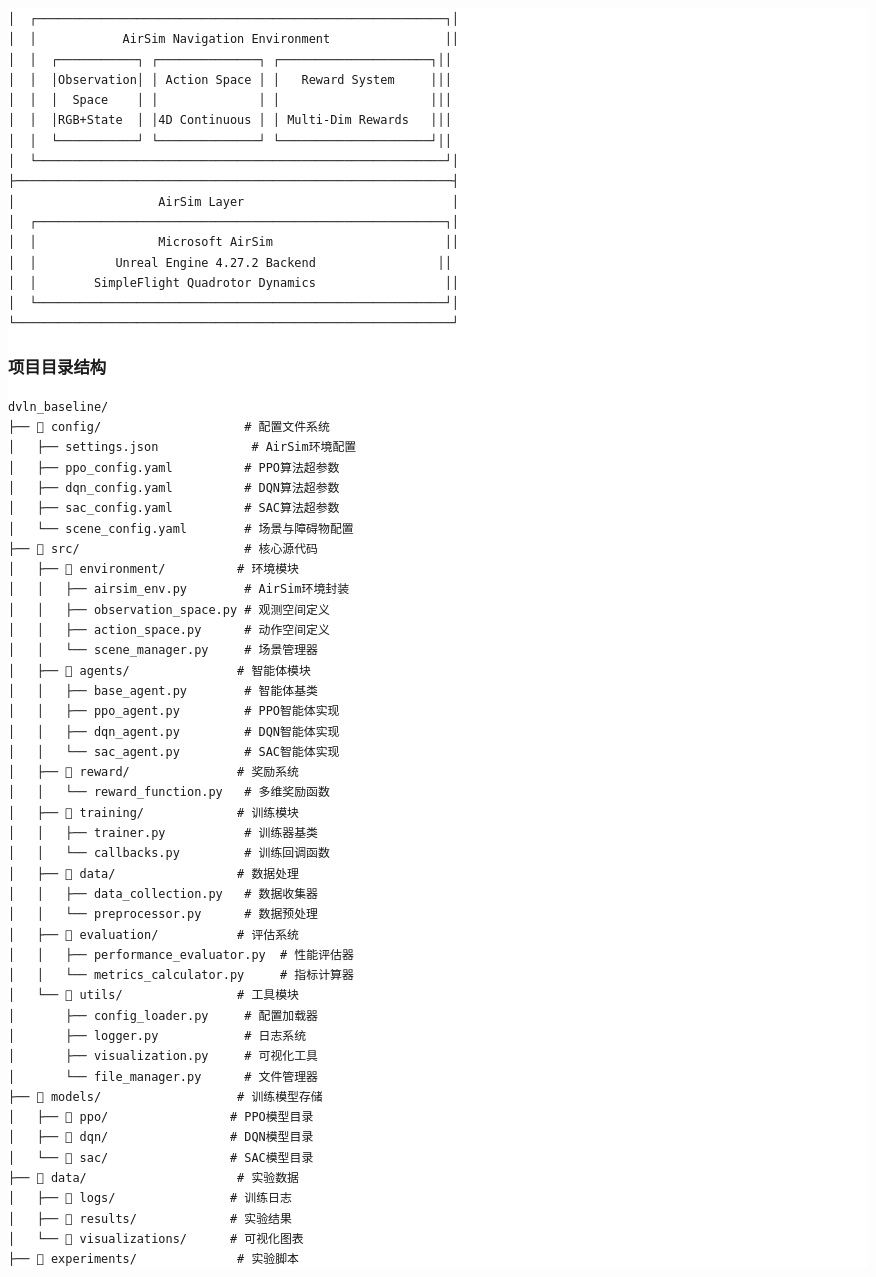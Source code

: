 ```
│  ┌─────────────────────────────────────────────────────────┐│
│  │            AirSim Navigation Environment                ││
│  │  ┌───────────┐ ┌──────────────┐ ┌─────────────────────┐││
│  │  │Observation│ │ Action Space │ │   Reward System     │││
│  │  │  Space    │ │              │ │                     │││
│  │  │RGB+State  │ │4D Continuous │ │ Multi-Dim Rewards   │││
│  │  └───────────┘ └──────────────┘ └─────────────────────┘││
│  └─────────────────────────────────────────────────────────┘│
├─────────────────────────────────────────────────────────────┤
│                    AirSim Layer                             │
│  ┌─────────────────────────────────────────────────────────┐│
│  │                 Microsoft AirSim                        ││
│  │           Unreal Engine 4.27.2 Backend                 ││
│  │        SimpleFlight Quadrotor Dynamics                  ││
│  └─────────────────────────────────────────────────────────┘│
└─────────────────────────────────────────────────────────────┘
```

### 项目目录结构
```
dvln_baseline/
├── 📁 config/                    # 配置文件系统
│   ├── settings.json             # AirSim环境配置
│   ├── ppo_config.yaml          # PPO算法超参数
│   ├── dqn_config.yaml          # DQN算法超参数
│   ├── sac_config.yaml          # SAC算法超参数
│   └── scene_config.yaml        # 场景与障碍物配置
├── 📁 src/                       # 核心源代码
│   ├── 📁 environment/          # 环境模块
│   │   ├── airsim_env.py        # AirSim环境封装
│   │   ├── observation_space.py # 观测空间定义
│   │   ├── action_space.py      # 动作空间定义
│   │   └── scene_manager.py     # 场景管理器
│   ├── 📁 agents/               # 智能体模块
│   │   ├── base_agent.py        # 智能体基类
│   │   ├── ppo_agent.py         # PPO智能体实现
│   │   ├── dqn_agent.py         # DQN智能体实现
│   │   └── sac_agent.py         # SAC智能体实现
│   ├── 📁 reward/               # 奖励系统
│   │   └── reward_function.py   # 多维奖励函数
│   ├── 📁 training/             # 训练模块
│   │   ├── trainer.py           # 训练器基类
│   │   └── callbacks.py         # 训练回调函数
│   ├── 📁 data/                 # 数据处理
│   │   ├── data_collection.py   # 数据收集器
│   │   └── preprocessor.py      # 数据预处理
│   ├── 📁 evaluation/           # 评估系统
│   │   ├── performance_evaluator.py  # 性能评估器
│   │   └── metrics_calculator.py     # 指标计算器
│   └── 📁 utils/                # 工具模块
│       ├── config_loader.py     # 配置加载器
│       ├── logger.py            # 日志系统
│       ├── visualization.py     # 可视化工具
│       └── file_manager.py      # 文件管理器
├── 📁 models/                   # 训练模型存储
│   ├── 📁 ppo/                 # PPO模型目录
│   ├── 📁 dqn/                 # DQN模型目录
│   └── 📁 sac/                 # SAC模型目录
├── 📁 data/                     # 实验数据
│   ├── 📁 logs/                # 训练日志
│   ├── 📁 results/             # 实验结果
│   └── 📁 visualizations/      # 可视化图表
├── 📁 experiments/              # 实验脚本
```
